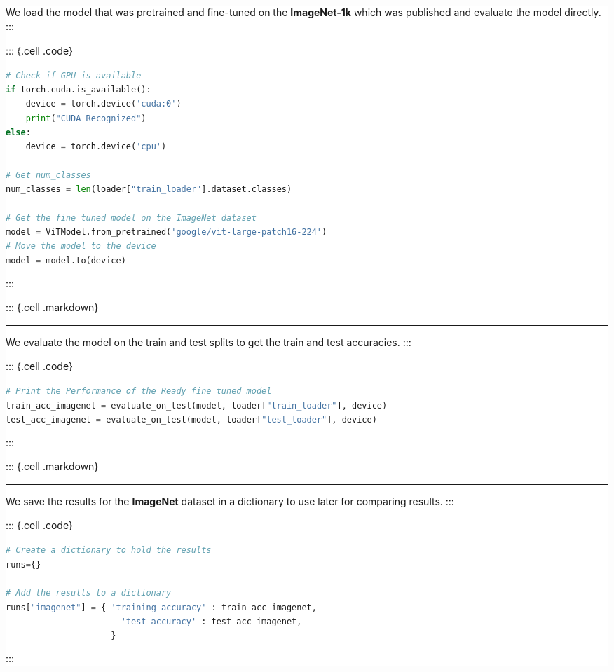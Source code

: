 We load the model that was pretrained and fine-tuned on the **ImageNet-1k** which was published and evaluate the model directly.
:::

::: {.cell .code}
```python
# Check if GPU is available
if torch.cuda.is_available():
    device = torch.device('cuda:0')
    print("CUDA Recognized")
else:
    device = torch.device('cpu')

# Get num_classes
num_classes = len(loader["train_loader"].dataset.classes)

# Get the fine tuned model on the ImageNet dataset
model = ViTModel.from_pretrained('google/vit-large-patch16-224')
# Move the model to the device
model = model.to(device)
```
:::

::: {.cell .markdown}
*** 

We evaluate the model on the train and test splits to get the train and test accuracies.
:::

::: {.cell .code}
```python
# Print the Performance of the Ready fine tuned model
train_acc_imagenet = evaluate_on_test(model, loader["train_loader"], device)
test_acc_imagenet = evaluate_on_test(model, loader["test_loader"], device)
```
:::

::: {.cell .markdown}
*** 

We save the results for the **ImageNet** dataset in a dictionary to use later for comparing results.
:::

::: {.cell .code}
```python
# Create a dictionary to hold the results
runs={}

# Add the results to a dictionary
runs["imagenet"] = { 'training_accuracy' : train_acc_imagenet,
                       'test_accuracy' : test_acc_imagenet,
                     }
```
:::
